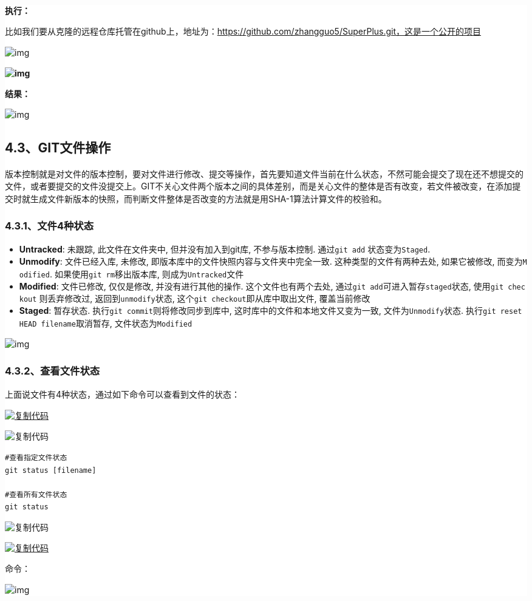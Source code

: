 **执行：**

比如我们要从克隆的远程仓库托管在github上，地址为：https://github.com/zhangguo5/SuperPlus.git，这是一个公开的项目

![img](https://images2017.cnblogs.com/blog/63651/201709/63651-20170905221014272-913470815.png)

**![img](https://images2017.cnblogs.com/blog/63651/201709/63651-20170905221312116-63802822.png)**

**结果：**

![img](https://images2017.cnblogs.com/blog/63651/201709/63651-20170905221458694-121760087.png)

## 4.3、GIT文件操作

版本控制就是对文件的版本控制，要对文件进行修改、提交等操作，首先要知道文件当前在什么状态，不然可能会提交了现在还不想提交的文件，或者要提交的文件没提交上。GIT不关心文件两个版本之间的具体差别，而是关心文件的整体是否有改变，若文件被改变，在添加提交时就生成文件新版本的快照，而判断文件整体是否改变的方法就是用SHA-1算法计算文件的校验和。

### 4.3.1、文件4种状态



- **Untracked**: 未跟踪, 此文件在文件夹中, 但并没有加入到git库, 不参与版本控制. 通过`git add` 状态变为`Staged`.
- **Unmodify**: 文件已经入库, 未修改, 即版本库中的文件快照内容与文件夹中完全一致. 这种类型的文件有两种去处, 如果它被修改, 而变为`Modified`. 如果使用`git rm`移出版本库, 则成为`Untracked`文件
- **Modified**: 文件已修改, 仅仅是修改, 并没有进行其他的操作. 这个文件也有两个去处, 通过`git add`可进入暂存`staged`状态, 使用`git checkout` 则丢弃修改过, 返回到`unmodify`状态, 这个`git checkout`即从库中取出文件, 覆盖当前修改
- **Staged**: 暂存状态. 执行`git commit`则将修改同步到库中, 这时库中的文件和本地文件又变为一致, 文件为`Unmodify`状态. 执行`git reset HEAD filename`取消暂存, 文件状态为`Modified`

![img](https://images2017.cnblogs.com/blog/63651/201709/63651-20170909091456335-1787774607.jpg)

### 4.3.2、查看文件状态

上面说文件有4种状态，通过如下命令可以查看到文件的状态：

[![复制代码](https://common.cnblogs.com/images/copycode.gif)](javascript:void(0);)

![复制代码](https://common.cnblogs.com/images/copycode.gif)

```
#查看指定文件状态
git status [filename]

#查看所有文件状态
git status
```

![复制代码](https://common.cnblogs.com/images/copycode.gif)

[![复制代码](https://common.cnblogs.com/images/copycode.gif)](javascript:void(0);)

命令：

![img](https://images2017.cnblogs.com/blog/63651/201709/63651-20170905225929726-953984446.png)
